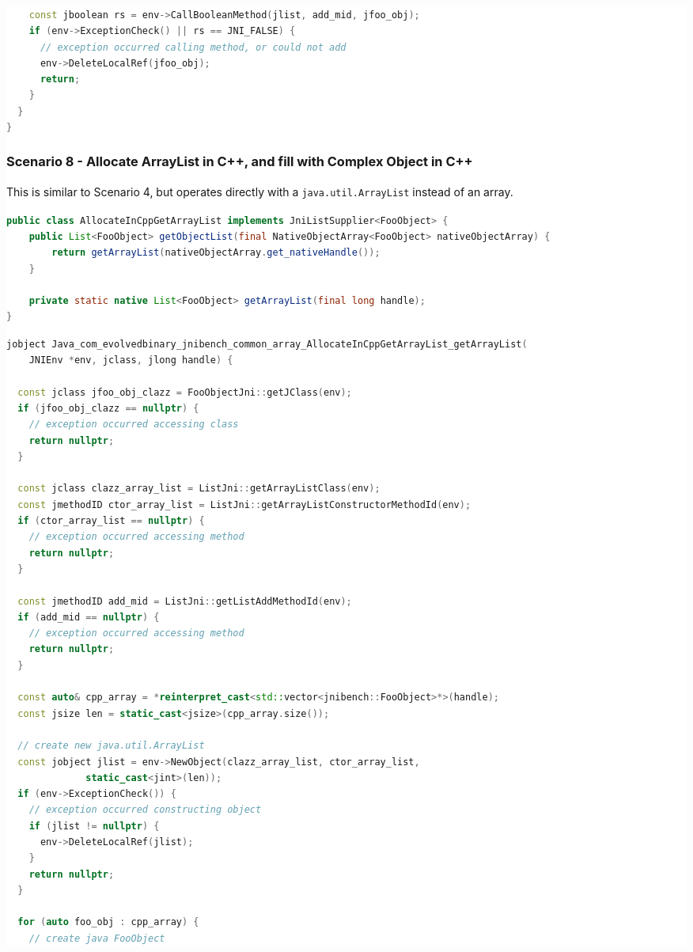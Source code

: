 ```C++
    const jboolean rs = env->CallBooleanMethod(jlist, add_mid, jfoo_obj);
    if (env->ExceptionCheck() || rs == JNI_FALSE) {
      // exception occurred calling method, or could not add
      env->DeleteLocalRef(jfoo_obj);
      return;
    }
  }
}
``` 

### Scenario 8 - Allocate ArrayList in C++, and fill with Complex Object in C++
This is similar to Scenario 4, but operates directly with a `java.util.ArrayList` instead of an array.

```java
public class AllocateInCppGetArrayList implements JniListSupplier<FooObject> {
    public List<FooObject> getObjectList(final NativeObjectArray<FooObject> nativeObjectArray) {
        return getArrayList(nativeObjectArray.get_nativeHandle());
    }

    private static native List<FooObject> getArrayList(final long handle);
}
```

```C++
jobject Java_com_evolvedbinary_jnibench_common_array_AllocateInCppGetArrayList_getArrayList(
    JNIEnv *env, jclass, jlong handle) {

  const jclass jfoo_obj_clazz = FooObjectJni::getJClass(env);
  if (jfoo_obj_clazz == nullptr) {
    // exception occurred accessing class
    return nullptr;
  }

  const jclass clazz_array_list = ListJni::getArrayListClass(env);
  const jmethodID ctor_array_list = ListJni::getArrayListConstructorMethodId(env);
  if (ctor_array_list == nullptr) {
    // exception occurred accessing method
    return nullptr;
  }

  const jmethodID add_mid = ListJni::getListAddMethodId(env);
  if (add_mid == nullptr) {
    // exception occurred accessing method
    return nullptr;
  }

  const auto& cpp_array = *reinterpret_cast<std::vector<jnibench::FooObject>*>(handle);
  const jsize len = static_cast<jsize>(cpp_array.size());

  // create new java.util.ArrayList
  const jobject jlist = env->NewObject(clazz_array_list, ctor_array_list,
              static_cast<jint>(len));
  if (env->ExceptionCheck()) {
    // exception occurred constructing object
    if (jlist != nullptr) {
      env->DeleteLocalRef(jlist);
    }
    return nullptr;
  }

  for (auto foo_obj : cpp_array) {
    // create java FooObject
```